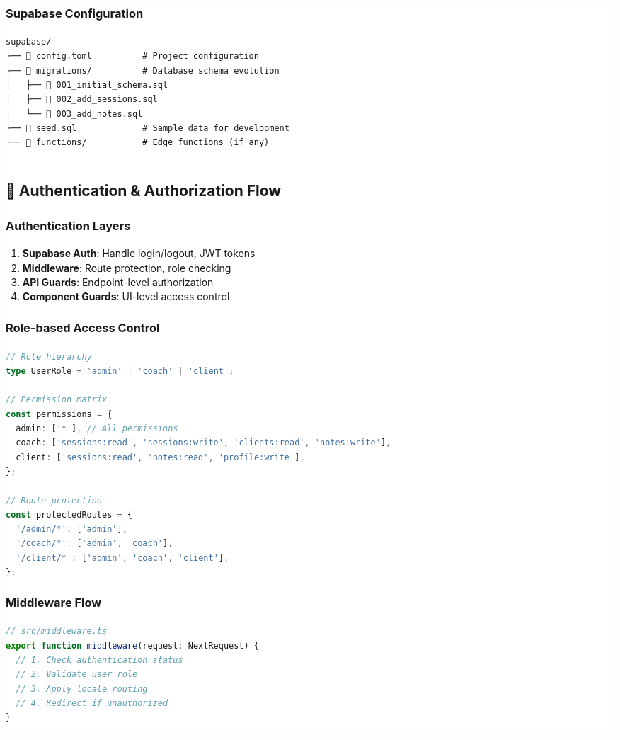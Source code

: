 ### **Supabase Configuration**

```
supabase/
├── 📄 config.toml          # Project configuration
├── 📁 migrations/          # Database schema evolution
│   ├── 📄 001_initial_schema.sql
│   ├── 📄 002_add_sessions.sql
│   └── 📄 003_add_notes.sql
├── 📄 seed.sql             # Sample data for development
└── 📁 functions/           # Edge functions (if any)
```

---

## 🔐 **Authentication & Authorization Flow**

### **Authentication Layers**

1. **Supabase Auth**: Handle login/logout, JWT tokens
2. **Middleware**: Route protection, role checking
3. **API Guards**: Endpoint-level authorization
4. **Component Guards**: UI-level access control

### **Role-based Access Control**

```typescript
// Role hierarchy
type UserRole = 'admin' | 'coach' | 'client';

// Permission matrix
const permissions = {
  admin: ['*'], // All permissions
  coach: ['sessions:read', 'sessions:write', 'clients:read', 'notes:write'],
  client: ['sessions:read', 'notes:read', 'profile:write'],
};

// Route protection
const protectedRoutes = {
  '/admin/*': ['admin'],
  '/coach/*': ['admin', 'coach'],
  '/client/*': ['admin', 'coach', 'client'],
};
```

### **Middleware Flow**

```typescript
// src/middleware.ts
export function middleware(request: NextRequest) {
  // 1. Check authentication status
  // 2. Validate user role
  // 3. Apply locale routing
  // 4. Redirect if unauthorized
}
```

---